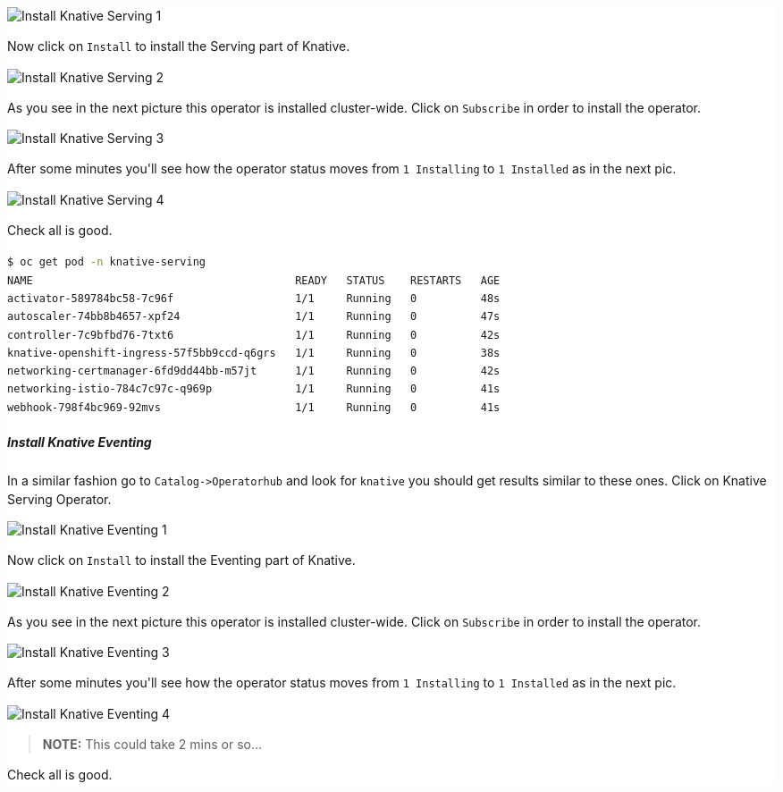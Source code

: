 ![Install Knative Serving 1](./docs/images/knative-serving-install-1.png)

Now click on `Install` to install the Serving part of Knative.

![Install Knative Serving 2](./docs/images/knative-serving-install-2.png)

As you see in the next picture this operator is installed cluster-wide. Click on `Subscribe` in order to install the operator. 

![Install Knative Serving 3](./docs/images/knative-serving-install-3.png)

After some minutes you'll see how the operator status moves from `1 Installing` to `1 Installed` as in the next pic.

![Install Knative Serving 4](./docs/images/knative-serving-install-4.png)

Check all is good.

```sh
$ oc get pod -n knative-serving
NAME                                         READY   STATUS    RESTARTS   AGE
activator-589784bc58-7c96f                   1/1     Running   0          48s
autoscaler-74bb8b4657-xpf24                  1/1     Running   0          47s
controller-7c9bfbd76-7txt6                   1/1     Running   0          42s
knative-openshift-ingress-57f5bb9ccd-q6grs   1/1     Running   0          38s
networking-certmanager-6fd9dd44bb-m57jt      1/1     Running   0          42s
networking-istio-784c7c97c-q969p             1/1     Running   0          41s
webhook-798f4bc969-92mvs                     1/1     Running   0          41s
```

##### Install Knative Eventing

In a similar fashion go to `Catalog->Operatorhub` and look for `knative` you should get results similar to these ones. Click on Knative Serving Operator.

![Install Knative Eventing 1](./docs/images/knative-eventing-install-1.png)

Now click on `Install` to install the Eventing part of Knative.

![Install Knative Eventing 2](./docs/images/knative-eventing-install-2.png)

As you see in the next picture this operator is installed cluster-wide. Click on `Subscribe` in order to install the operator. 

![Install Knative Eventing 3](./docs/images/knative-eventing-install-3.png)

After some minutes you'll see how the operator status moves from `1 Installing` to `1 Installed` as in the next pic.

![Install Knative Eventing 4](./docs/images/knative-eventing-install-4.png)

> **NOTE:** This could take 2 mins or so...

Check all is good.
